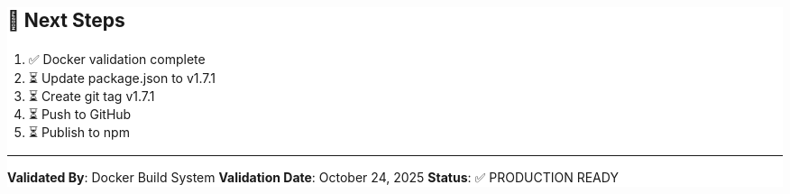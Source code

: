 ## 🔮 Next Steps

1. ✅ Docker validation complete
2. ⏳ Update package.json to v1.7.1
3. ⏳ Create git tag v1.7.1
4. ⏳ Push to GitHub
5. ⏳ Publish to npm

---

**Validated By**: Docker Build System
**Validation Date**: October 24, 2025
**Status**: ✅ PRODUCTION READY

